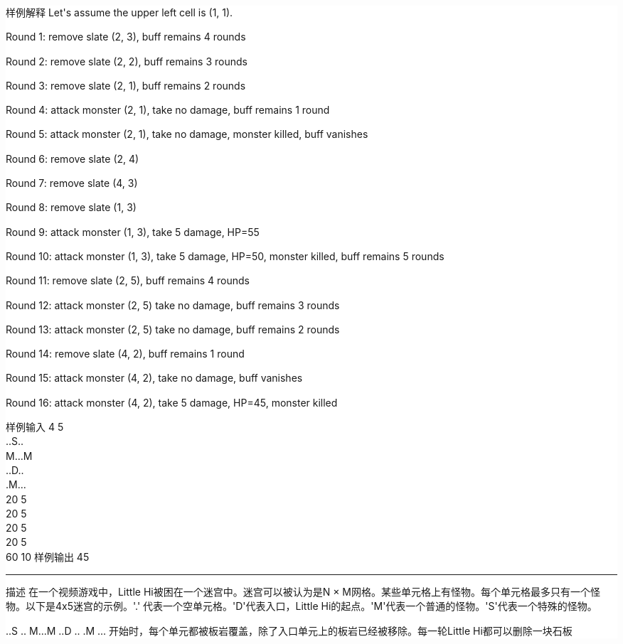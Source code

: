 样例解释
Let's assume the upper left cell is (1, 1).

Round 1: remove slate (2, 3), buff remains 4 rounds

Round 2: remove slate (2, 2), buff remains 3 rounds

Round 3: remove slate (2, 1), buff remains 2 rounds

Round 4: attack monster (2, 1), take no damage, buff remains 1 round

Round 5: attack monster (2, 1), take no damage, monster killed, buff vanishes

Round 6: remove slate (2, 4)  

Round 7: remove slate (4, 3)  

Round 8: remove slate (1, 3)  

Round 9: attack monster (1, 3), take 5 damage, HP=55

Round 10: attack monster (1, 3), take 5 damage, HP=50, monster killed, buff remains 5 rounds

Round 11: remove slate (2, 5), buff remains 4 rounds

Round 12: attack monster (2, 5) take no damage, buff remains 3 rounds

Round 13: attack monster (2, 5) take no damage, buff remains 2 rounds

Round 14: remove slate (4, 2), buff remains 1 round

Round 15: attack monster (4, 2), take no damage, buff vanishes

Round 16: attack monster (4, 2), take 5 damage, HP=45, monster killed

样例输入
4 5  
..S..  
M...M  
..D..  
.M...  
20 5  
20 5  
20 5  
20 5  
60 10
样例输出
45

----
描述
在一个视频游戏中，Little Hi被困在一个迷宫中。迷宫可以被认为是N × M网格。某些单元格上有怪物。每个单元格最多只有一个怪物。以下是4x5迷宫的示例。'.' 代表一个空单元格。'D'代表入口，Little Hi的起点。'M'代表一个普通的怪物。'S'代表一个特殊的怪物。  

..S ..
M...M
..D ..
.M ...
开始时，每个单元都被板岩覆盖，除了入口单元上的板岩已经被移除。每一轮Little Hi都可以删除一块石板
